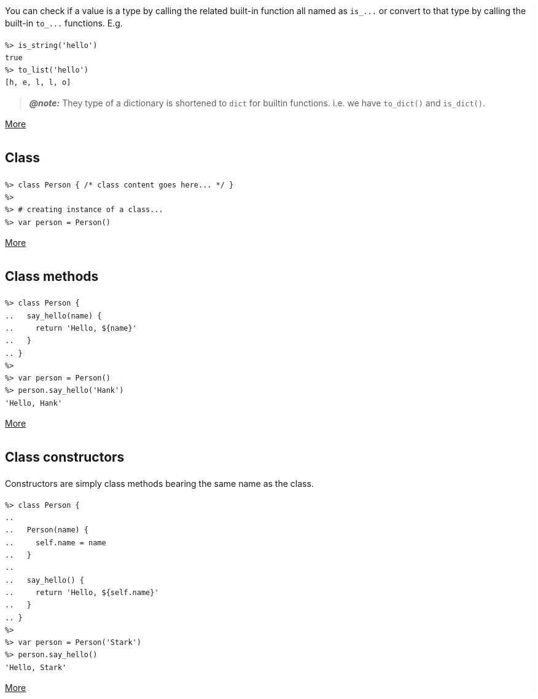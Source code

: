 You can check if a value is a type by calling the related built-in function all named as `is_...` or convert to that type by calling the built-in `to_...` functions. E.g.

```blade-repl
%> is_string('hello')
true
%> to_list('hello')
[h, e, l, l, o]
```
> **_@note:_** They type of a dictionary is shortened to `dict` for builtin functions. i.e. we have `to_dict()` and `is_dict()`.


[More](./tutorial/type-casting)


## Class

```blade-repl
%> class Person { /* class content goes here... */ }
%> 
%> # creating instance of a class...
%> var person = Person()
```
[More](./tutorial/classes)


## Class methods

```blade-repl
%> class Person {
..   say_hello(name) {
..     return 'Hello, ${name}'
..   }
.. }
%> 
%> var person = Person()
%> person.say_hello('Hank')
'Hello, Hank'
```
[More](./tutorial/classes)


## Class constructors

Constructors are simply class methods bearing the same name as the class.

```blade-repl
%> class Person {
.. 
..   Person(name) {
..     self.name = name
..   }
.. 
..   say_hello() {
..     return 'Hello, ${self.name}'
..   }
.. }
%> 
%> var person = Person('Stark')
%> person.say_hello()
'Hello, Stark'
```
[More](./tutorial/classes)

